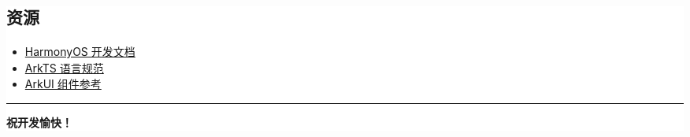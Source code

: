 ## 资源

- [HarmonyOS 开发文档](https://developer.harmonyos.com/)
- [ArkTS 语言规范](https://developer.harmonyos.com/cn/docs/documentation/doc-guides/arkts-get-started-0000001504769321)
- [ArkUI 组件参考](https://developer.harmonyos.com/cn/docs/documentation/doc-references/ts-components-summary-0000001544697109)

---

**祝开发愉快！**

